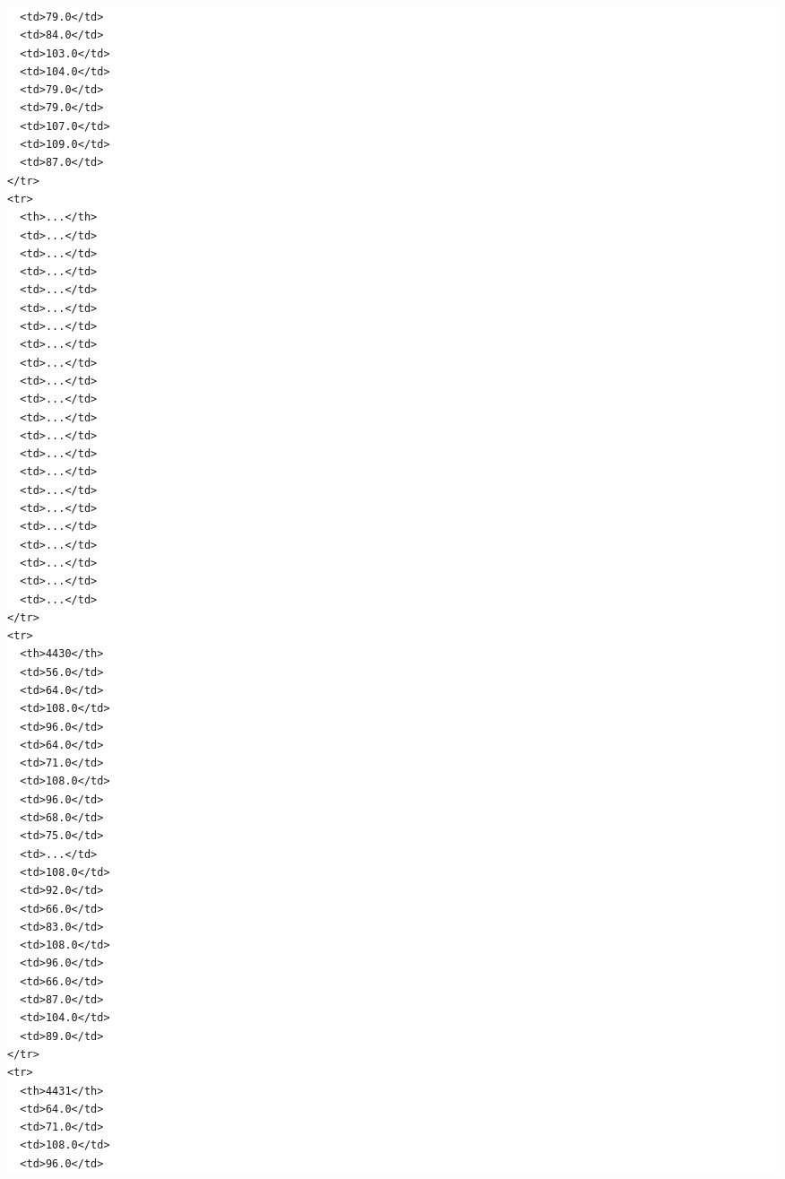       <td>79.0</td>
      <td>84.0</td>
      <td>103.0</td>
      <td>104.0</td>
      <td>79.0</td>
      <td>79.0</td>
      <td>107.0</td>
      <td>109.0</td>
      <td>87.0</td>
    </tr>
    <tr>
      <th>...</th>
      <td>...</td>
      <td>...</td>
      <td>...</td>
      <td>...</td>
      <td>...</td>
      <td>...</td>
      <td>...</td>
      <td>...</td>
      <td>...</td>
      <td>...</td>
      <td>...</td>
      <td>...</td>
      <td>...</td>
      <td>...</td>
      <td>...</td>
      <td>...</td>
      <td>...</td>
      <td>...</td>
      <td>...</td>
      <td>...</td>
      <td>...</td>
    </tr>
    <tr>
      <th>4430</th>
      <td>56.0</td>
      <td>64.0</td>
      <td>108.0</td>
      <td>96.0</td>
      <td>64.0</td>
      <td>71.0</td>
      <td>108.0</td>
      <td>96.0</td>
      <td>68.0</td>
      <td>75.0</td>
      <td>...</td>
      <td>108.0</td>
      <td>92.0</td>
      <td>66.0</td>
      <td>83.0</td>
      <td>108.0</td>
      <td>96.0</td>
      <td>66.0</td>
      <td>87.0</td>
      <td>104.0</td>
      <td>89.0</td>
    </tr>
    <tr>
      <th>4431</th>
      <td>64.0</td>
      <td>71.0</td>
      <td>108.0</td>
      <td>96.0</td>